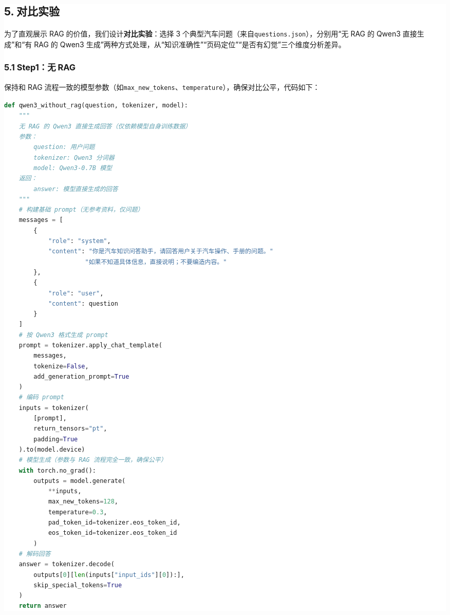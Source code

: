 ## 5. 对比实验

为了直观展示 RAG 的价值，我们设计**对比实验**：选择 3 个典型汽车问题（来自`questions.json`），分别用“无 RAG 的 Qwen3 直接生成”和“有 RAG 的 Qwen3 生成”两种方式处理，从“知识准确性”“页码定位”“是否有幻觉”三个维度分析差异。

### 5.1 Step1：无 RAG

保持和 RAG 流程一致的模型参数（如`max_new_tokens`、`temperature`），确保对比公平，代码如下：

```python
def qwen3_without_rag(question, tokenizer, model):
    """
    无 RAG 的 Qwen3 直接生成回答（仅依赖模型自身训练数据）
    参数：
        question: 用户问题
        tokenizer: Qwen3 分词器
        model: Qwen3-0.7B 模型
    返回：
        answer: 模型直接生成的回答
    """
    # 构建基础 prompt（无参考资料，仅问题）
    messages = [
        {
            "role": "system",
            "content": "你是汽车知识问答助手，请回答用户关于汽车操作、手册的问题。"
                      "如果不知道具体信息，直接说明；不要编造内容。"
        },
        {
            "role": "user",
            "content": question
        }
    ]
    # 按 Qwen3 格式生成 prompt
    prompt = tokenizer.apply_chat_template(
        messages,
        tokenize=False,
        add_generation_prompt=True
    )
    # 编码 prompt
    inputs = tokenizer(
        [prompt],
        return_tensors="pt",
        padding=True
    ).to(model.device)
    # 模型生成（参数与 RAG 流程完全一致，确保公平）
    with torch.no_grad():
        outputs = model.generate(
            **inputs,
            max_new_tokens=128,
            temperature=0.3,
            pad_token_id=tokenizer.eos_token_id,
            eos_token_id=tokenizer.eos_token_id
        )
    # 解码回答
    answer = tokenizer.decode(
        outputs[0][len(inputs["input_ids"][0]):],
        skip_special_tokens=True
    )
    return answer
```
